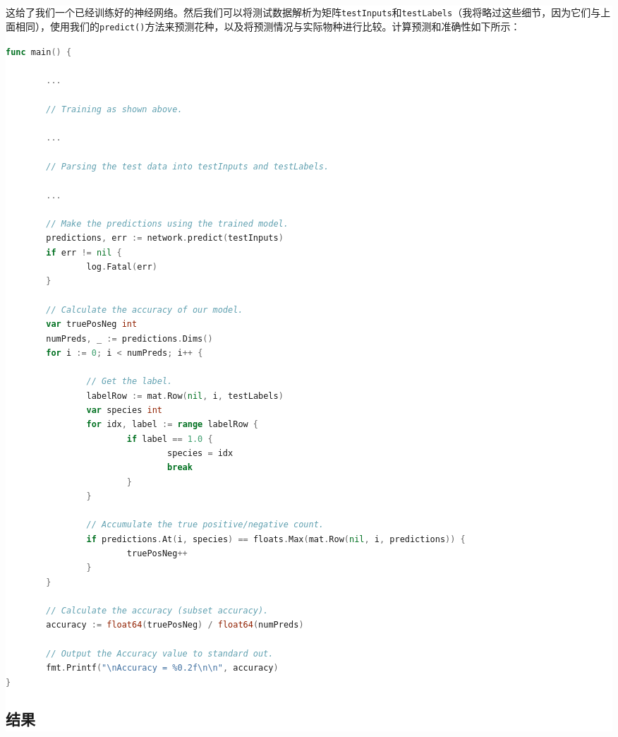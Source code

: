 这给了我们一个已经训练好的神经网络。然后我们可以将测试数据解析为矩阵`testInputs`和`testLabels`（我将略过这些细节，因为它们与上面相同），使用我们的`predict()`方法来预测花种，以及将预测情况与实际物种进行比较。计算预测和准确性如下所示：

```go
func main() {

        ...

        // Training as shown above.

        ...

        // Parsing the test data into testInputs and testLabels.

        ...

        // Make the predictions using the trained model.
        predictions, err := network.predict(testInputs)
        if err != nil {
                log.Fatal(err)
        }

        // Calculate the accuracy of our model.
        var truePosNeg int
        numPreds, _ := predictions.Dims()
        for i := 0; i < numPreds; i++ {

                // Get the label.
                labelRow := mat.Row(nil, i, testLabels)
                var species int
                for idx, label := range labelRow {
                        if label == 1.0 {
                                species = idx
                                break
                        }
                }

                // Accumulate the true positive/negative count.
                if predictions.At(i, species) == floats.Max(mat.Row(nil, i, predictions)) {
                        truePosNeg++
                }
        }

        // Calculate the accuracy (subset accuracy).
        accuracy := float64(truePosNeg) / float64(numPreds)

        // Output the Accuracy value to standard out.
        fmt.Printf("\nAccuracy = %0.2f\n\n", accuracy)
}
```

## 结果
